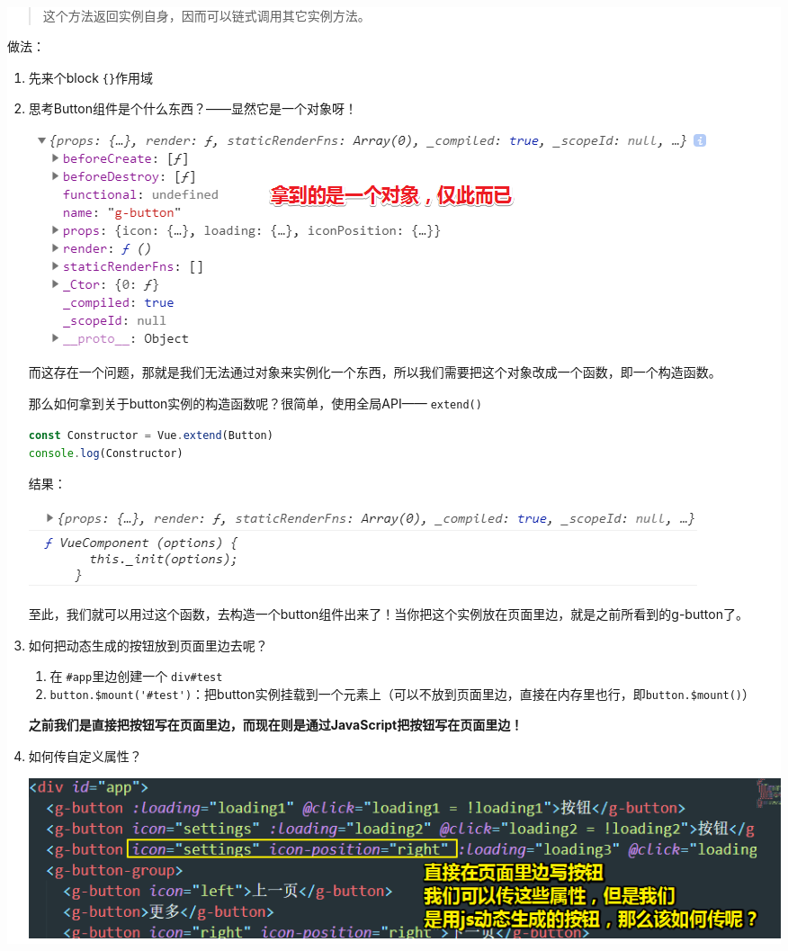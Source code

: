 >
> 这个方法返回实例自身，因而可以链式调用其它实例方法。

做法：

1. 先来个block `{}`作用域

2. 思考Button组件是个什么东西？——显然它是一个对象呀！

   ![1558323284696](img/04/02/1558323284696.png)

   而这存在一个问题，那就是我们无法通过对象来实例化一个东西，所以我们需要把这个对象改成一个函数，即一个构造函数。

   那么如何拿到关于button实例的构造函数呢？很简单，使用全局API—— `extend()`

   ```js
   const Constructor = Vue.extend(Button)
   console.log(Constructor)
   ```

   结果：

   ![1558324422854](img/04/02/1558324422854.png)

   至此，我们就可以用过这个函数，去构造一个button组件出来了！当你把这个实例放在页面里边，就是之前所看到的g-button了。

3. 如何把动态生成的按钮放到页面里边去呢？

   1. 在 `#app`里边创建一个 `div#test`
   2.  `button.$mount('#test')`：把button实例挂载到一个元素上（可以不放到页面里边，直接在内存里也行，即`button.$mount()`）

   **之前我们是直接把按钮写在页面里边，而现在则是通过JavaScript把按钮写在页面里边！**

4. 如何传自定义属性？

   ![1558324906881](img/04/02/1558324906881.png)
